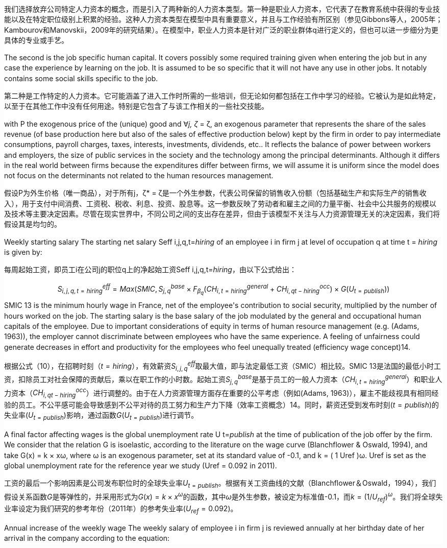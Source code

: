 我们选择放弃公司特定人力资本的概念，而是引入了两种新的人力资本类型。第一种是职业人力资本，它代表了在教育系统中获得的专业技能以及在特定职位级别上积累的经验。这种人力资本类型在模型中具有重要意义，并且与工作经验有所区别（参见Gibbons等人，2005年；Kambourov和Manovskii，2009年的研究结果）。在模型中，职业人力资本是针对广泛的职业群体q进行定义的，但也可以进一步细分为更具体的专业或手艺。

The second is the job specific human capital. It covers possibly some required training given when entering the job but in any case the experience by learning on the job. It is assumed to be so specific that it will not have any use in other jobs. It notably contains some social skills specific to the job.

第二种是工作特定的人力资本。它可能涵盖了进入工作时所需的一些培训，但无论如何都包括在工作中学习的经验。它被认为是如此特定，以至于在其他工作中没有任何用途。特别是它包含了与该工作相关的一些社交技能。

with P the exogenous price of the (unique) good and ∀*j, ζ* = ζ, an exogenous parameter that represents the share of the sales revenue (of base production here but also of the sales of effective production below) kept by the firm in order to pay intermediate consumptions, payroll charges, taxes, interests, investments, dividends, etc.. It reflects the balance of power between workers and employers, the size of public services in the society and the technology among the principal determinants. Although it differs in the real world between firms because the expenditures differ between firms, we will assume it is uniform since the model does not focus on the determinants not related to the human resources management.

假设P为外生价格（唯一商品），对于所有j，ζ* = ζ是一个外生参数，代表公司保留的销售收入份额（包括基础生产和实际生产的销售收入），用于支付中间消费、工资税、税收、利息、投资、股息等。这一参数反映了劳动者和雇主之间的力量平衡、社会中公共服务的规模以及技术等主要决定因素。尽管在现实世界中，不同公司之间的支出存在差异，但由于该模型不关注与人力资源管理无关的决定因素，我们将假设其是均匀的。

Weekly starting salary The starting net salary Seff i,j,q,t=*hiring* of an employee i in firm j at level of occupation q at time t = *hiring* is given by:

每周起始工资，即员工i在公司j的职位q上的净起始工资Seff i,j,q,t=*hiring*，由以下公式给出：

$$S^{eff}_{i,j,q,t=hiring}=Max(SMIC,\,S^{base}_{j,q}\times F_{\beta_{q}}(CH^{general}_{i,t=hiring}+CH^{occ}_{i,qt-hiring})\times G(U_{t=publish}))\tag{10}$$
SMIC 13 is the minimum hourly wage in France, net of the employee's contribution to social security, multiplied by the number of hours worked on the job. The starting salary is the base salary of the job modulated by the general and occupational human capitals of the employee. Due to important considerations of equity in terms of human resource management (e.g. (Adams, 1963)), the employer cannot discriminate between employees who have the same experience. A feeling of unfairness could generate decreases in effort and productivity for the employees who feel unequally treated (efficiency wage concept)14.

根据公式（10），在招聘时刻（$t=hiring$），有效薪资$S^{eff}_{i,j,q}$取最大值，即与法定最低工资（SMIC）相比较。SMIC 13是法国的最低小时工资，扣除员工对社会保障的贡献后，乘以在职工作的小时数。起始工资$S^{base}_{j,q}$是基于员工的一般人力资本（$CH^{general}_{i,t=hiring}$）和职业人力资本（$CH^{occ}_{i,qt-hiring}$）进行调整的。由于在人力资源管理方面存在重要的公平考虑（例如(Adams, 1963)），雇主不能歧视具有相同经验的员工。不公平感可能会导致感到不公平对待的员工努力和生产力下降（效率工资概念）14。同时，薪资还受到发布时刻($t=publish$)的失业率($U_{t=publish}$)影响，通过函数$G(U_{t=publish})$进行调节。

A final factor affecting wages is the global unemployment rate U t=*publish* at the time of publication of the job offer by the firm. We consider that the relation G is isoelastic, according to the literature on the wage curve (Blanchflower & Oswald, 1994), and take G(x) = k × xω, where ω is an exogenous parameter, set at its standard value of -0.1, and k = (
1
Uref )ω. Uref is set as the global unemployment rate for the reference year we study (Uref = 0.092 in 2011).

工资的最后一个影响因素是公司发布职位时的全球失业率$U_{t=publish}$。根据有关工资曲线的文献（Blanchflower＆Oswald，1994），我们假设关系函数$G$是等弹性的，并采用形式为$G(x) = k × x^ω$的函数，其中$ω$是外生参数，被设定为标准值-0.1，而$k = (1/U_{ref})^ω$。我们将全球失业率设定为我们研究的参考年份（2011年）的参考失业率($U_{ref} = 0.092$)。

Annual increase of the weekly wage The weekly salary of employee i in firm j is reviewed annually at her birthday date of her arrival in the company according to the equation:
